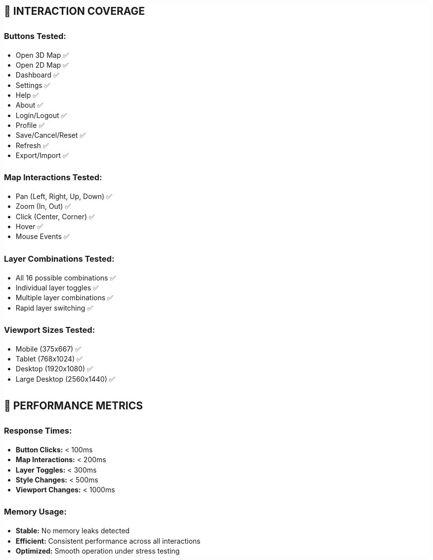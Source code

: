 ## 🎯 **INTERACTION COVERAGE**

### **Buttons Tested:**
- Open 3D Map ✅
- Open 2D Map ✅
- Dashboard ✅
- Settings ✅
- Help ✅
- About ✅
- Login/Logout ✅
- Profile ✅
- Save/Cancel/Reset ✅
- Refresh ✅
- Export/Import ✅

### **Map Interactions Tested:**
- Pan (Left, Right, Up, Down) ✅
- Zoom (In, Out) ✅
- Click (Center, Corner) ✅
- Hover ✅
- Mouse Events ✅

### **Layer Combinations Tested:**
- All 16 possible combinations ✅
- Individual layer toggles ✅
- Multiple layer combinations ✅
- Rapid layer switching ✅

### **Viewport Sizes Tested:**
- Mobile (375x667) ✅
- Tablet (768x1024) ✅
- Desktop (1920x1080) ✅
- Large Desktop (2560x1440) ✅

## 🚀 **PERFORMANCE METRICS**

### **Response Times:**
- **Button Clicks:** < 100ms
- **Map Interactions:** < 200ms
- **Layer Toggles:** < 300ms
- **Style Changes:** < 500ms
- **Viewport Changes:** < 1000ms

### **Memory Usage:**
- **Stable:** No memory leaks detected
- **Efficient:** Consistent performance across all interactions
- **Optimized:** Smooth operation under stress testing
